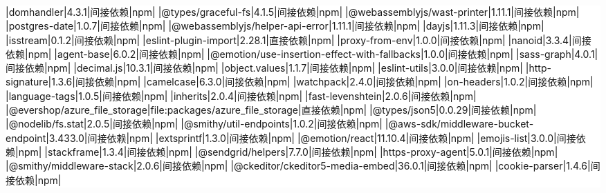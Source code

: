 |domhandler|4.3.1|间接依赖|npm|
|@types/graceful-fs|4.1.5|间接依赖|npm|
|@webassemblyjs/wast-printer|1.11.1|间接依赖|npm|
|postgres-date|1.0.7|间接依赖|npm|
|@webassemblyjs/helper-api-error|1.11.1|间接依赖|npm|
|dayjs|1.11.3|间接依赖|npm|
|isstream|0.1.2|间接依赖|npm|
|eslint-plugin-import|2.28.1|直接依赖|npm|
|proxy-from-env|1.0.0|间接依赖|npm|
|nanoid|3.3.4|间接依赖|npm|
|agent-base|6.0.2|间接依赖|npm|
|@emotion/use-insertion-effect-with-fallbacks|1.0.0|间接依赖|npm|
|sass-graph|4.0.1|间接依赖|npm|
|decimal.js|10.3.1|间接依赖|npm|
|object.values|1.1.7|间接依赖|npm|
|eslint-utils|3.0.0|间接依赖|npm|
|http-signature|1.3.6|间接依赖|npm|
|camelcase|6.3.0|间接依赖|npm|
|watchpack|2.4.0|间接依赖|npm|
|on-headers|1.0.2|间接依赖|npm|
|language-tags|1.0.5|间接依赖|npm|
|inherits|2.0.4|间接依赖|npm|
|fast-levenshtein|2.0.6|间接依赖|npm|
|@evershop/azure_file_storage|file:packages/azure_file_storage|直接依赖|npm|
|@types/json5|0.0.29|间接依赖|npm|
|@nodelib/fs.stat|2.0.5|间接依赖|npm|
|@smithy/util-endpoints|1.0.2|间接依赖|npm|
|@aws-sdk/middleware-bucket-endpoint|3.433.0|间接依赖|npm|
|extsprintf|1.3.0|间接依赖|npm|
|@emotion/react|11.10.4|间接依赖|npm|
|emojis-list|3.0.0|间接依赖|npm|
|stackframe|1.3.4|间接依赖|npm|
|@sendgrid/helpers|7.7.0|间接依赖|npm|
|https-proxy-agent|5.0.1|间接依赖|npm|
|@smithy/middleware-stack|2.0.6|间接依赖|npm|
|@ckeditor/ckeditor5-media-embed|36.0.1|间接依赖|npm|
|cookie-parser|1.4.6|间接依赖|npm|